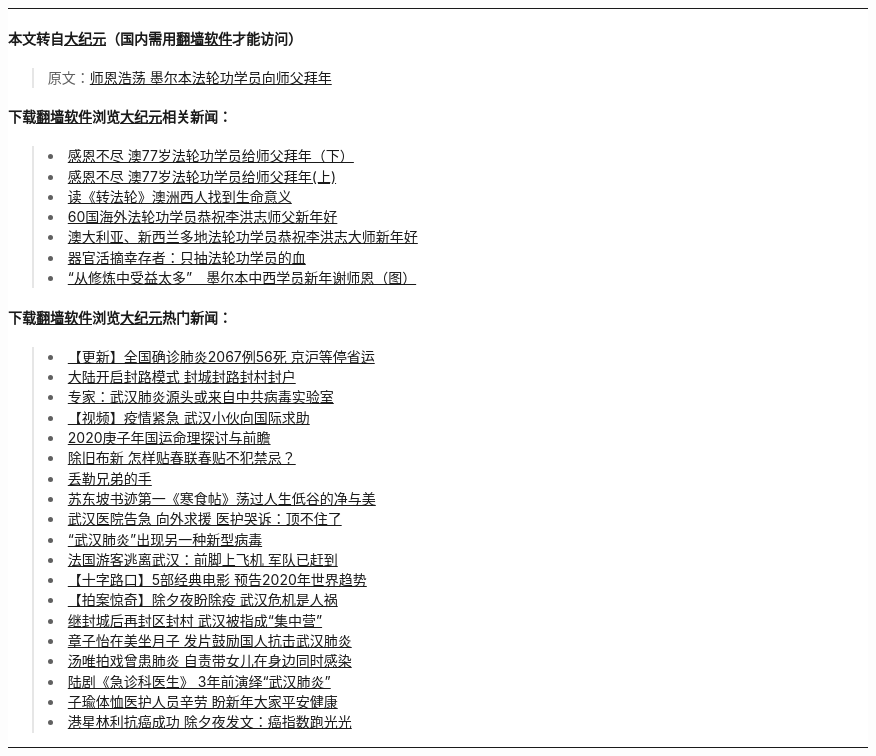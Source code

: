 <hr>

#### 本文转自<a href="https://www.epochtimes.com">大纪元</a>（国内需用<a href="https://git.io/jww">翻墙软件</a>才能访问）
> 原文：<a href="https://www.epochtimes.com/gb/20/1/26/n11822197.htm">师恩浩荡 墨尔本法轮功学员向师父拜年</a>


#### 下载<a href="https://git.io/jww">翻墙软件</a>浏览<a href="https://www.epochtimes.com">大纪元</a>相关新闻：
> <li><a href="https://www.epochtimes.com/gb/20/1/17/n11800037.htm">感恩不尽 澳77岁法轮功学员给师父拜年（下）</a></li>
> <li><a href="https://www.epochtimes.com/gb/20/1/17/n11799650.htm">感恩不尽 澳77岁法轮功学员给师父拜年(上)</a></li>
> <li><a href="https://www.epochtimes.com/gb/20/1/10/n11782021.htm">读《转法轮》澳洲西人找到生命意义</a></li>
> <li><a href="https://www.epochtimes.com/gb/19/12/10/n11714048.htm">60国海外法轮功学员恭祝李洪志师父新年好</a></li>
> <li><a href="https://www.epochtimes.com/gb/20/1/2/n11763542.htm">澳大利亚、新西兰多地法轮功学员恭祝李洪志大师新年好</a></li>
> <li><a href="https://www.epochtimes.com/gb/19/12/31/n11758083.htm">器官活摘幸存者：只抽法轮功学员的血</a></li>
> <li><a href="https://www.epochtimes.com/gb/19/12/30/n11755849.htm">“从修炼中受益太多”　墨尔本中西学员新年谢师恩（图）</a></li>

#### 下载<a href="https://git.io/jww">翻墙软件</a>浏览<a href="https://www.epochtimes.com">大纪元</a>热门新闻：
> <li><a href="https://www.epochtimes.com/gb/20/1/17/n11801312.htm">【更新】全国确诊肺炎2067例56死 京沪等停省运</a></li>
> <li><a href="https://www.epochtimes.com/gb/20/1/25/n11821017.htm">大陆开启封路模式 封城封路封村封户</a></li>
> <li><a href="https://www.epochtimes.com/gb/20/1/25/n11821057.htm">专家：武汉肺炎源头或来自中共病毒实验室</a></li>
> <li><a href="https://www.epochtimes.com/gb/20/1/26/n11821688.htm">【视频】疫情紧急 武汉小伙向国际求助</a></li>
> <li><a href="https://www.epochtimes.com/gb/20/1/20/n11807585.htm">2020庚子年国运命理探讨与前瞻</a></li>
> <li><a href="https://www.epochtimes.com/gb/20/1/17/n11801163.htm">除旧布新 怎样贴春联春贴不犯禁忌？</a></li>
> <li><a href="https://www.epochtimes.com/gb/7/2/12/n1621075.htm">丢勒兄弟的手</a></li>
> <li><a href="https://www.epochtimes.com/gb/20/1/5/n11768578.htm">苏东坡书迹第一《寒食帖》荡过人生低谷的净与美</a></li>
> <li><a href="https://www.epochtimes.com/gb/20/1/24/n11818530.htm">武汉医院告急 向外求援 医护哭诉：顶不住了</a></li>
> <li><a href="https://www.epochtimes.com/gb/20/1/24/n11818378.htm">“武汉肺炎”出现另一种新型病毒</a></li>
> <li><a href="https://www.epochtimes.com/gb/20/1/24/n11817620.htm">法国游客逃离武汉：前脚上飞机 军队已赶到</a></li>
> <li><a href="https://www.epochtimes.com/gb/20/1/24/n11818591.htm">【十字路口】5部经典电影 预告2020年世界趋势</a></li>
> <li><a href="https://www.epochtimes.com/gb/20/1/25/n11819535.htm">【拍案惊奇】除夕夜盼除疫 武汉危机是人祸</a></li>
> <li><a href="https://www.epochtimes.com/gb/20/1/25/n11820765.htm">继封城后再封区封村 武汉被指成“集中营”</a></li>
> <li><a href="https://www.epochtimes.com/gb/20/1/23/n11816400.htm">章子怡在美坐月子 发片鼓励国人抗击武汉肺炎</a></li>
> <li><a href="https://www.epochtimes.com/gb/20/1/23/n11816941.htm">汤唯拍戏曾患肺炎 自责带女儿在身边同时感染</a></li>
> <li><a href="https://www.epochtimes.com/gb/20/1/24/n11818809.htm">陆剧《急诊科医生》 3年前演绎“武汉肺炎”</a></li>
> <li><a href="https://www.epochtimes.com/gb/20/1/25/n11819909.htm">子瑜体恤医护人员辛劳 盼新年大家平安健康</a></li>
> <li><a href="https://www.epochtimes.com/gb/20/1/24/n11819130.htm">港星林利抗癌成功 除夕夜发文：癌指数跑光光</a></li>
<hr>
